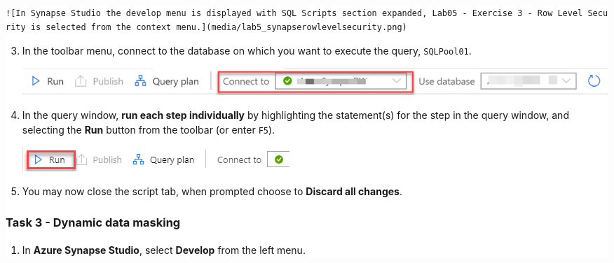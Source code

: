     ![In Synapse Studio the develop menu is displayed with SQL Scripts section expanded, Lab05 - Exercise 3 - Row Level Security is selected from the context menu.](media/lab5_synapserowlevelsecurity.png)

3. In the toolbar menu, connect to the database on which you want to execute the query, `SQLPool01`.

    ![The Synapse Studio query toolbar is shown with the Connect to dropdown list field highlighted.](media/lab5_synapsestudioquerytoolbar.png)

4. In the query window, **run each step individually** by highlighting the statement(s) for the step in the query window, and selecting the **Run** button from the toolbar (or enter `F5`).

   ![The Synapse Studio toolbar is displayed with the Run button selected.](media/lab5_synapsestudioqueryruntoolbarmenu.png)

5. You may now close the script tab, when prompted choose to **Discard all changes**.

### Task 3 - Dynamic data masking

1. In **Azure Synapse Studio**, select **Develop** from the left menu.
